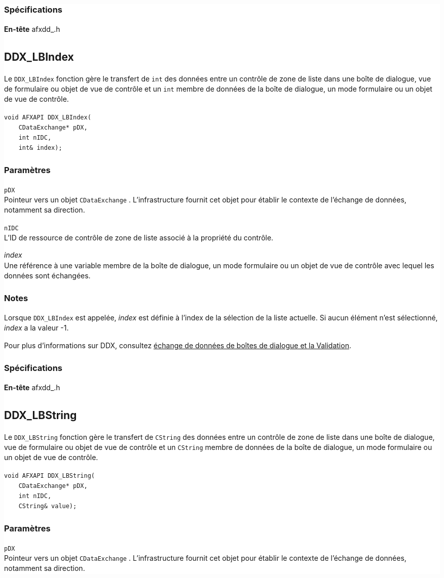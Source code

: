 ### <a name="requirements"></a>Spécifications  
  **En-tête** afxdd_.h  
  
##  <a name="ddx_lbindex"></a>  DDX_LBIndex  
 Le `DDX_LBIndex` fonction gère le transfert de `int` des données entre un contrôle de zone de liste dans une boîte de dialogue, vue de formulaire ou objet de vue de contrôle et un `int` membre de données de la boîte de dialogue, un mode formulaire ou un objet de vue de contrôle.  
  
```  
void AFXAPI DDX_LBIndex(
    CDataExchange* pDX,  
    int nIDC,  
    int& index);  
```  
  
### <a name="parameters"></a>Paramètres  
 `pDX`  
 Pointeur vers un objet `CDataExchange` . L’infrastructure fournit cet objet pour établir le contexte de l’échange de données, notamment sa direction.  
  
 `nIDC`  
 L’ID de ressource de contrôle de zone de liste associé à la propriété du contrôle.  
  
 *index*  
 Une référence à une variable membre de la boîte de dialogue, un mode formulaire ou un objet de vue de contrôle avec lequel les données sont échangées.  
  
### <a name="remarks"></a>Notes  
 Lorsque `DDX_LBIndex` est appelée, *index* est définie à l’index de la sélection de la liste actuelle. Si aucun élément n’est sélectionné, *index* a la valeur -1.  
  
 Pour plus d’informations sur DDX, consultez [échange de données de boîtes de dialogue et la Validation](../../mfc/dialog-data-exchange-and-validation.md).  
  
### <a name="requirements"></a>Spécifications  
  **En-tête** afxdd_.h  
  
##  <a name="ddx_lbstring"></a>  DDX_LBString  
 Le `DDX_LBString` fonction gère le transfert de `CString` des données entre un contrôle de zone de liste dans une boîte de dialogue, vue de formulaire ou objet de vue de contrôle et un `CString` membre de données de la boîte de dialogue, un mode formulaire ou un objet de vue de contrôle.  
  
```  
void AFXAPI DDX_LBString(
    CDataExchange* pDX,  
    int nIDC,  
    CString& value);  
```  
  
### <a name="parameters"></a>Paramètres  
 `pDX`  
 Pointeur vers un objet `CDataExchange` . L’infrastructure fournit cet objet pour établir le contexte de l’échange de données, notamment sa direction.  
  
